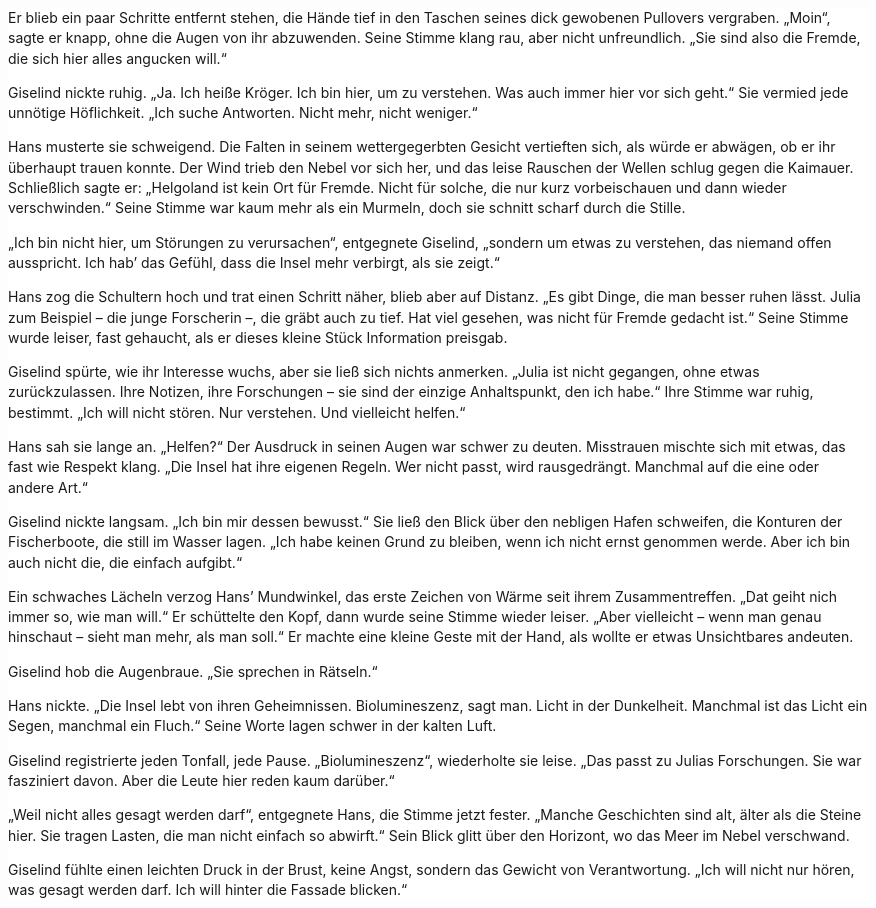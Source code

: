 Er blieb ein paar Schritte entfernt stehen, die Hände tief in den Taschen seines dick gewobenen Pullovers vergraben. „Moin“, sagte er knapp, ohne die Augen von ihr abzuwenden. Seine Stimme klang rau, aber nicht unfreundlich. „Sie sind also die Fremde, die sich hier alles angucken will.“

Giselind nickte ruhig. „Ja. Ich heiße Kröger. Ich bin hier, um zu verstehen. Was auch immer hier vor sich geht.“ Sie vermied jede unnötige Höflichkeit. „Ich suche Antworten. Nicht mehr, nicht weniger.“

Hans musterte sie schweigend. Die Falten in seinem wettergegerbten Gesicht vertieften sich, als würde er abwägen, ob er ihr überhaupt trauen konnte. Der Wind trieb den Nebel vor sich her, und das leise Rauschen der Wellen schlug gegen die Kaimauer. Schließlich sagte er: „Helgoland ist kein Ort für Fremde. Nicht für solche, die nur kurz vorbeischauen und dann wieder verschwinden.“ Seine Stimme war kaum mehr als ein Murmeln, doch sie schnitt scharf durch die Stille.

„Ich bin nicht hier, um Störungen zu verursachen“, entgegnete Giselind, „sondern um etwas zu verstehen, das niemand offen ausspricht. Ich hab’ das Gefühl, dass die Insel mehr verbirgt, als sie zeigt.“

Hans zog die Schultern hoch und trat einen Schritt näher, blieb aber auf Distanz. „Es gibt Dinge, die man besser ruhen lässt. Julia zum Beispiel – die junge Forscherin –, die gräbt auch zu tief. Hat viel gesehen, was nicht für Fremde gedacht ist.“ Seine Stimme wurde leiser, fast gehaucht, als er dieses kleine Stück Information preisgab.

Giselind spürte, wie ihr Interesse wuchs, aber sie ließ sich nichts anmerken. „Julia ist nicht gegangen, ohne etwas zurückzulassen. Ihre Notizen, ihre Forschungen – sie sind der einzige Anhaltspunkt, den ich habe.“ Ihre Stimme war ruhig, bestimmt. „Ich will nicht stören. Nur verstehen. Und vielleicht helfen.“

Hans sah sie lange an. „Helfen?“ Der Ausdruck in seinen Augen war schwer zu deuten. Misstrauen mischte sich mit etwas, das fast wie Respekt klang. „Die Insel hat ihre eigenen Regeln. Wer nicht passt, wird rausgedrängt. Manchmal auf die eine oder andere Art.“

Giselind nickte langsam. „Ich bin mir dessen bewusst.“ Sie ließ den Blick über den nebligen Hafen schweifen, die Konturen der Fischerboote, die still im Wasser lagen. „Ich habe keinen Grund zu bleiben, wenn ich nicht ernst genommen werde. Aber ich bin auch nicht die, die einfach aufgibt.“

Ein schwaches Lächeln verzog Hans’ Mundwinkel, das erste Zeichen von Wärme seit ihrem Zusammentreffen. „Dat geiht nich immer so, wie man will.“ Er schüttelte den Kopf, dann wurde seine Stimme wieder leiser. „Aber vielleicht – wenn man genau hinschaut – sieht man mehr, als man soll.“ Er machte eine kleine Geste mit der Hand, als wollte er etwas Unsichtbares andeuten.

Giselind hob die Augenbraue. „Sie sprechen in Rätseln.“

Hans nickte. „Die Insel lebt von ihren Geheimnissen. Biolumineszenz, sagt man. Licht in der Dunkelheit. Manchmal ist das Licht ein Segen, manchmal ein Fluch.“ Seine Worte lagen schwer in der kalten Luft.

Giselind registrierte jeden Tonfall, jede Pause. „Biolumineszenz“, wiederholte sie leise. „Das passt zu Julias Forschungen. Sie war fasziniert davon. Aber die Leute hier reden kaum darüber.“

„Weil nicht alles gesagt werden darf“, entgegnete Hans, die Stimme jetzt fester. „Manche Geschichten sind alt, älter als die Steine hier. Sie tragen Lasten, die man nicht einfach so abwirft.“ Sein Blick glitt über den Horizont, wo das Meer im Nebel verschwand.

Giselind fühlte einen leichten Druck in der Brust, keine Angst, sondern das Gewicht von Verantwortung. „Ich will nicht nur hören, was gesagt werden darf. Ich will hinter die Fassade blicken.“
